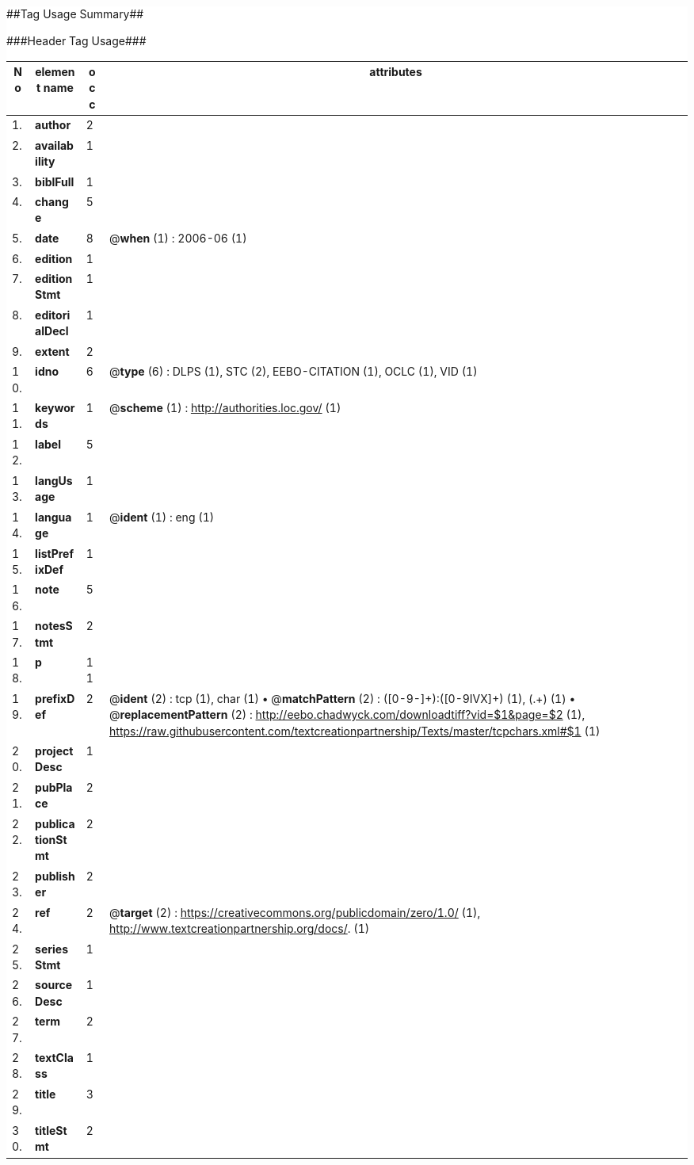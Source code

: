 ##Tag Usage Summary##

###Header Tag Usage###

|No|element name|occ|attributes|
|---|---|---|---|
|1.|__author__|2||
|2.|__availability__|1||
|3.|__biblFull__|1||
|4.|__change__|5||
|5.|__date__|8| @__when__ (1) : 2006-06 (1)|
|6.|__edition__|1||
|7.|__editionStmt__|1||
|8.|__editorialDecl__|1||
|9.|__extent__|2||
|10.|__idno__|6| @__type__ (6) : DLPS (1), STC (2), EEBO-CITATION (1), OCLC (1), VID (1)|
|11.|__keywords__|1| @__scheme__ (1) : http://authorities.loc.gov/ (1)|
|12.|__label__|5||
|13.|__langUsage__|1||
|14.|__language__|1| @__ident__ (1) : eng (1)|
|15.|__listPrefixDef__|1||
|16.|__note__|5||
|17.|__notesStmt__|2||
|18.|__p__|11||
|19.|__prefixDef__|2| @__ident__ (2) : tcp (1), char (1)  •  @__matchPattern__ (2) : ([0-9\-]+):([0-9IVX]+) (1), (.+) (1)  •  @__replacementPattern__ (2) : http://eebo.chadwyck.com/downloadtiff?vid=$1&page=$2 (1), https://raw.githubusercontent.com/textcreationpartnership/Texts/master/tcpchars.xml#$1 (1)|
|20.|__projectDesc__|1||
|21.|__pubPlace__|2||
|22.|__publicationStmt__|2||
|23.|__publisher__|2||
|24.|__ref__|2| @__target__ (2) : https://creativecommons.org/publicdomain/zero/1.0/ (1), http://www.textcreationpartnership.org/docs/. (1)|
|25.|__seriesStmt__|1||
|26.|__sourceDesc__|1||
|27.|__term__|2||
|28.|__textClass__|1||
|29.|__title__|3||
|30.|__titleStmt__|2||
